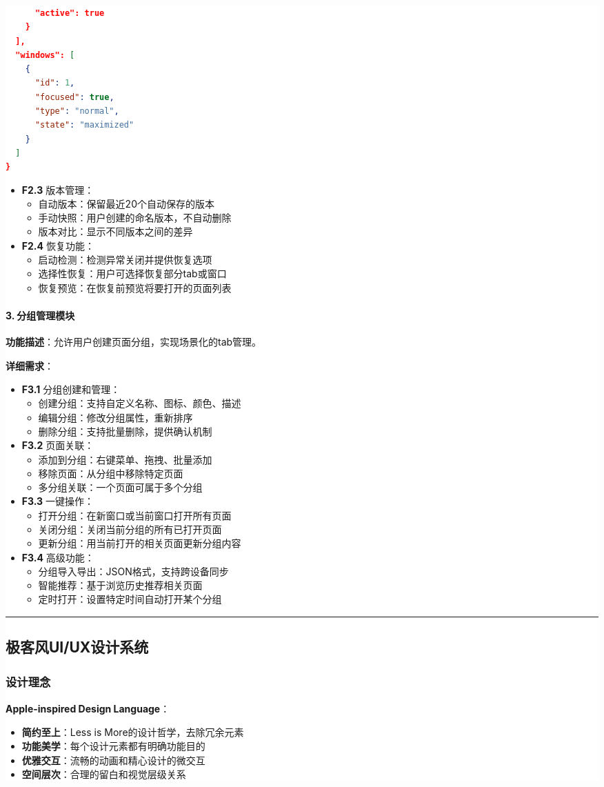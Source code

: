   ```json
        "active": true
      }
    ],
    "windows": [
      {
        "id": 1,
        "focused": true,
        "type": "normal",
        "state": "maximized"
      }
    ]
  }
  ```
- **F2.3** 版本管理：
  - 自动版本：保留最近20个自动保存的版本
  - 手动快照：用户创建的命名版本，不自动删除
  - 版本对比：显示不同版本之间的差异
- **F2.4** 恢复功能：
  - 启动检测：检测异常关闭并提供恢复选项
  - 选择性恢复：用户可选择恢复部分tab或窗口
  - 恢复预览：在恢复前预览将要打开的页面列表

#### 3. 分组管理模块

**功能描述**：允许用户创建页面分组，实现场景化的tab管理。

**详细需求**：
- **F3.1** 分组创建和管理：
  - 创建分组：支持自定义名称、图标、颜色、描述
  - 编辑分组：修改分组属性，重新排序
  - 删除分组：支持批量删除，提供确认机制
- **F3.2** 页面关联：
  - 添加到分组：右键菜单、拖拽、批量添加
  - 移除页面：从分组中移除特定页面
  - 多分组关联：一个页面可属于多个分组
- **F3.3** 一键操作：
  - 打开分组：在新窗口或当前窗口打开所有页面
  - 关闭分组：关闭当前分组的所有已打开页面
  - 更新分组：用当前打开的相关页面更新分组内容
- **F3.4** 高级功能：
  - 分组导入导出：JSON格式，支持跨设备同步
  - 智能推荐：基于浏览历史推荐相关页面
  - 定时打开：设置特定时间自动打开某个分组

---

## 极客风UI/UX设计系统

### 设计理念

**Apple-inspired Design Language**：
- **简约至上**：Less is More的设计哲学，去除冗余元素
- **功能美学**：每个设计元素都有明确功能目的
- **优雅交互**：流畅的动画和精心设计的微交互
- **空间层次**：合理的留白和视觉层级关系
